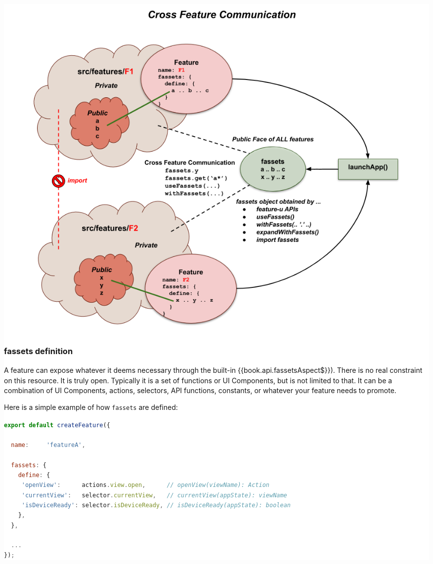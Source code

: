 <p align="center"><img class="diagram" src="img/crossFeatureCommunication.png" width="90%"/></p>

### fassets definition

A feature can expose whatever it deems necessary through the built-in
{{book.api.fassetsAspect$}}).  There is no real constraint on this
resource.  It is truly open.  Typically it is a set of functions or UI
Components, but is not limited to that.  It can be a combination of UI
Components, actions, selectors, API functions, constants, or whatever
your feature needs to promote.

Here is a simple example of how `fassets` are defined:

```js
export default createFeature({

  name:     'featureA',

  fassets: {
    define: {
     'openView':      actions.view.open,      // openView(viewName): Action
     'currentView':   selector.currentView,   // currentView(appState): viewName
     'isDeviceReady': selector.isDeviceReady, // isDeviceReady(appState): boolean
    },
  },

  ...
});
```